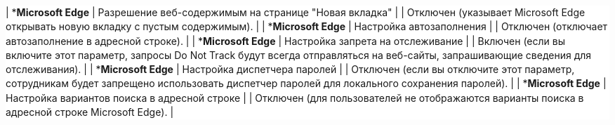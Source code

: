 |                                                         \***Microsoft Edge**                                                         |                                                     Разрешение веб-содержимым на странице "Новая вкладка"                                                     |                                                                                                                               |                                                                                                                                                                                                                                                                                                                                  Отключен (указывает Microsoft Edge открывать новую вкладку с пустым содержимым).                                                                                                                                                                                                                                                                                                                                   |
|                                                         \***Microsoft Edge**                                                         |                                                            Настройка автозаполнения                                                             |                                                                                                                               |                                                                                                                                                                                                                                                                                                                                                  Отключен (отключает автозаполнение в адресной строке).                                                                                                                                                                                                                                                                                                                                                   |
|                                                         \***Microsoft Edge**                                                         |                                                          Настройка запрета на отслеживание                                                           |                                                                                                                               |                                                                                                                                                                                                                                                                                                                Включен (если вы включите этот параметр, запросы Do Not Track будут всегда отправляться на веб-сайты, запрашивающие сведения для отслеживания).                                                                                                                                                                                                                                                                                                                |
|                                                         \***Microsoft Edge**                                                         |                                                        Настройка диспетчера паролей                                                         |                                                                                                                               |                                                                                                                                                                                                                                                                                                                  Отключен (если вы отключите этот параметр, сотрудникам будет запрещено использовать диспетчер паролей для локального сохранения паролей).                                                                                                                                                                                                                                                                                                                  |
|                                                         \***Microsoft Edge**                                                         |                                                Настройка вариантов поиска в адресной строке                                                |                                                                                                                               |                                                                                                                                                                                                                                                                                                                               Отключен (для пользователей не отображаются варианты поиска в адресной строке Microsoft Edge).                                                                                                                                                                                                                                                                                                                               |